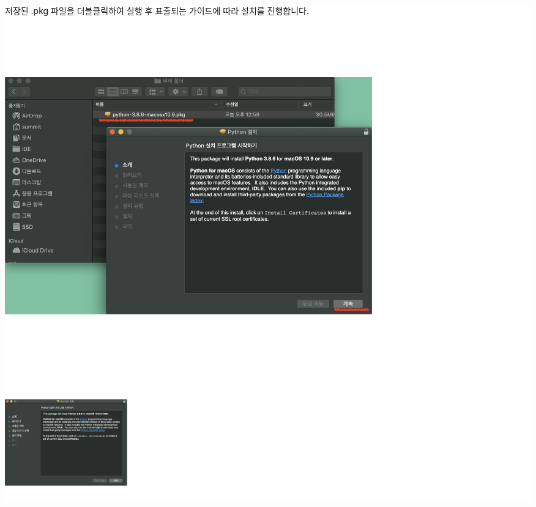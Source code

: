 저장된 .pkg 파일을 더블클릭하여 실행 후 표출되는 가이드에 따라 설치를 진행합니다. <br>
<img src="/assets/images/tensorflow/tf104.png" width="600" height="584" alt="tf-insallation-mac">

<img src="/assets/images/tensorflow/tf105.png" width="200" height="184" alt="tf-insallation-mac">